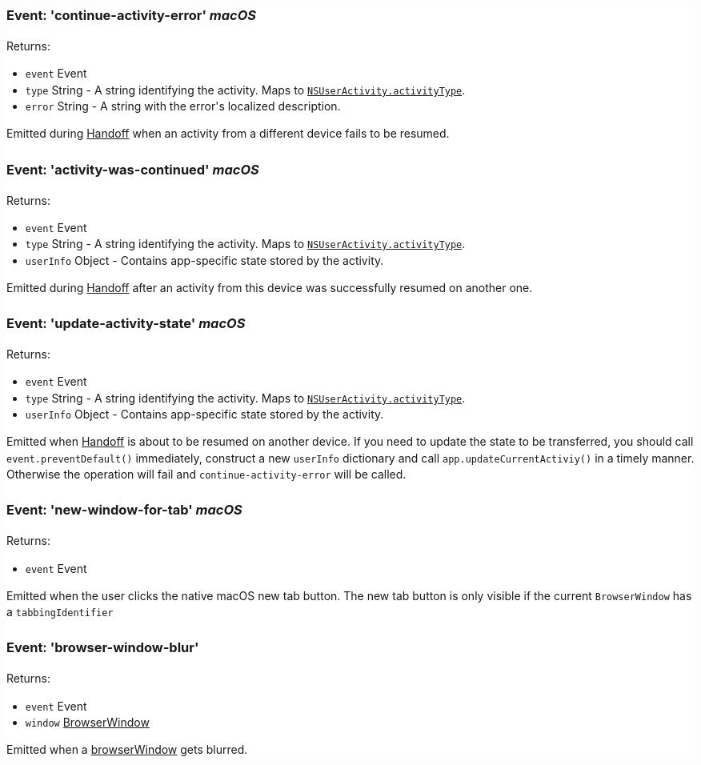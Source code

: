 ### Event: 'continue-activity-error' _macOS_

Returns:

* `event` Event
* `type` String - A string identifying the activity. Maps to
  [`NSUserActivity.activityType`][activity-type].
* `error` String - A string with the error's localized description.

Emitted during [Handoff][handoff] when an activity from a different device
fails to be resumed.

### Event: 'activity-was-continued' _macOS_

Returns:

* `event` Event
* `type` String - A string identifying the activity. Maps to
  [`NSUserActivity.activityType`][activity-type].
* `userInfo` Object - Contains app-specific state stored by the activity.

Emitted during [Handoff][handoff] after an activity from this device was successfully
resumed on another one.

### Event: 'update-activity-state' _macOS_

Returns:

* `event` Event
* `type` String - A string identifying the activity. Maps to
  [`NSUserActivity.activityType`][activity-type].
* `userInfo` Object - Contains app-specific state stored by the activity.

Emitted when [Handoff][handoff] is about to be resumed on another device. If you need to update the state to be transferred, you should call `event.preventDefault()` immediately, construct a new `userInfo` dictionary and call `app.updateCurrentActiviy()` in a timely manner. Otherwise the operation will fail and `continue-activity-error` will be called.

### Event: 'new-window-for-tab' _macOS_

Returns:

* `event` Event

Emitted when the user clicks the native macOS new tab button. The new
tab button is only visible if the current `BrowserWindow` has a
`tabbingIdentifier`

### Event: 'browser-window-blur'

Returns:

* `event` Event
* `window` [BrowserWindow](browser-window.md)

Emitted when a [browserWindow](browser-window.md) gets blurred.


[app-user-model-id]: https://msdn.microsoft.com/en-us/library/windows/desktop/dd378459(v=vs.85).aspx
[CFBundleURLTypes]: https://developer.apple.com/library/ios/documentation/General/Reference/InfoPlistKeyReference/Articles/CoreFoundationKeys.html#//apple_ref/doc/uid/TP40009249-102207-TPXREF115
[LSCopyDefaultHandlerForURLScheme]: https://developer.apple.com/library/mac/documentation/Carbon/Reference/LaunchServicesReference/#//apple_ref/c/func/LSCopyDefaultHandlerForURLScheme
[handoff]: https://developer.apple.com/library/ios/documentation/UserExperience/Conceptual/Handoff/HandoffFundamentals/HandoffFundamentals.html
[activity-type]: https://developer.apple.com/library/ios/documentation/Foundation/Reference/NSUserActivity_Class/index.html#//apple_ref/occ/instp/NSUserActivity/activityType
[unity-requirement]: ../tutorial/desktop-environment-integration.md#unity-launcher
[mas-builds]: ../tutorial/mac-app-store-submission-guide.md
[Squirrel-Windows]: https://github.com/Squirrel/Squirrel.Windows
[JumpListBeginListMSDN]: https://msdn.microsoft.com/en-us/library/windows/desktop/dd378398(v=vs.85).aspx
[about-panel-options]: https://developer.apple.com/reference/appkit/nsapplication/1428479-orderfrontstandardaboutpanelwith?language=objc